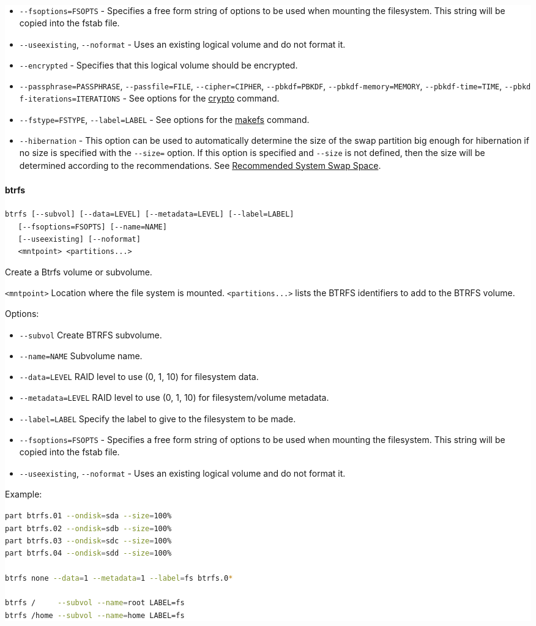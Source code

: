 * `--fsoptions=FSOPTS` - Specifies a free form string of options to be used when
  mounting the filesystem. This string will be copied into the fstab file.

* `--useexisting`, `--noformat` - Uses an existing logical volume and do not
  format it.

* `--encrypted` - Specifies that this logical volume should be encrypted.

* `--passphrase=PASSPHRASE`, `--passfile=FILE`, `--cipher=CIPHER`, `--pbkdf=PBKDF`,
  `--pbkdf-memory=MEMORY`, `--pbkdf-time=TIME`, `--pbkdf-iterations=ITERATIONS` -
  See options for the [crypto](#crypto) command.

* `--fstype=FSTYPE`, `--label=LABEL` - See options for the [makefs](#makefs) command.

* `--hibernation` - This option can be used to automatically determine the size
  of the swap partition big enough for hibernation if no size is specified with
  the `--size=` option. If this option is specified and `--size` is not defined,
  then the size will be determined according to the recommendations.
  See [Recommended System Swap Space](#recommended-system-swap-space).


#### btrfs
```
btrfs [--subvol] [--data=LEVEL] [--metadata=LEVEL] [--label=LABEL]
   [--fsoptions=FSOPTS] [--name=NAME]
   [--useexisting] [--noformat]
   <mntpoint> <partitions...>
```
Create a Btrfs volume or subvolume.

`<mntpoint>` Location where the file system is mounted.
`<partitions...>` lists the BTRFS identifiers to add to the BTRFS volume.

Options:

* `--subvol` Create BTRFS subvolume.

* `--name=NAME` Subvolume name.

* `--data=LEVEL` RAID level to use (0, 1, 10) for filesystem data.

* `--metadata=LEVEL` RAID level to use (0, 1, 10) for filesystem/volume
  metadata.

* `--label=LABEL` Specify the label to give to the filesystem to be made.

* `--fsoptions=FSOPTS` - Specifies a free form string of options to be used when
  mounting the filesystem. This string will be copied into the fstab file.

* `--useexisting`, `--noformat` - Uses an existing logical volume and do not
  format it.

Example:
```bash
part btrfs.01 --ondisk=sda --size=100%
part btrfs.02 --ondisk=sdb --size=100%
part btrfs.03 --ondisk=sdc --size=100%
part btrfs.04 --ondisk=sdd --size=100%

btrfs none --data=1 --metadata=1 --label=fs btrfs.0*

btrfs /     --subvol --name=root LABEL=fs
btrfs /home --subvol --name=home LABEL=fs
```
